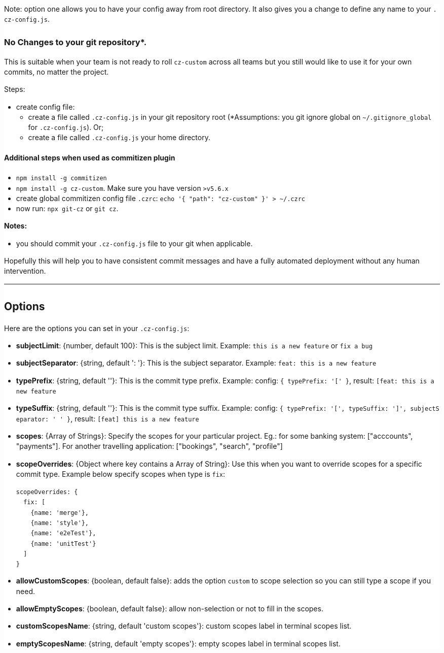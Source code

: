 Note: option one allows you to have your config away from root directory. It also gives you a change to define any name to your `.cz-config.js`.


### No Changes to your git repository*.

This is suitable when your team is not ready to roll `cz-custom` across all teams but you still would like to use it for your own commits, no matter the project.

Steps:
* create config file:
  * create a file called `.cz-config.js` in your git repository root (*Assumptions: you git ignore global on `~/.gitignore_global` for `.cz-config.js`). Or;
  * create a file called `.cz-config.js` your home directory.

#### Additional steps when used as commitizen plugin

* `npm install -g commitizen`
* `npm install -g cz-custom`. Make sure you have version `>v5.6.x`
* create global commitizen config file `.czrc`: `echo '{ "path": "cz-custom" }' > ~/.czrc`
* now run: `npx git-cz` or `git cz`.


**Notes:**
* you should commit your `.cz-config.js` file to your git when applicable.


Hopefully this will help you to have consistent commit messages and have a fully automated deployment without any human intervention.


---
## Options

Here are the options you can set in your `.cz-config.js`:

* **subjectLimit**: {number, default 100}: This is the subject limit. Example: `this is a new feature` or `fix a bug`
* **subjectSeparator**: {string, default ': '}: This is the subject separator. Example: `feat: this is a new feature`
* **typePrefix**: {string, default ''}: This is the commit type prefix. Example: config: `{ typePrefix: '[' }`, result: `[feat: this is a new feature`
* **typeSuffix**: {string, default ''}: This is the commit type suffix. Example: config: `{ typePrefix: '[', typeSuffix: ']', subjectSeparator: ' ' }`, result: `[feat] this is a new feature`

* **scopes**: {Array of Strings}: Specify the scopes for your particular project. Eg.: for some banking system: ["acccounts", "payments"]. For another travelling application: ["bookings", "search", "profile"]
* **scopeOverrides**: {Object where key contains a Array of String}: Use this when you want to override scopes for a specific commit type. Example below specify scopes when type is `fix`:
  ```
  scopeOverrides: {
    fix: [
      {name: 'merge'},
      {name: 'style'},
      {name: 'e2eTest'},
      {name: 'unitTest'}
    ]
  }
  ```
* **allowCustomScopes**: {boolean, default false}: adds the option `custom` to scope selection so you can still type a scope if you need.
* **allowEmptyScopes**: {boolean, default false}: allow non-selection or not to fill in the scopes.
* **customScopesName**: {string, default 'custom scopes'}: custom scopes label in terminal scopes list.
* **emptyScopesName**: {string, default 'empty scopes'}: empty scopes label in terminal scopes list.